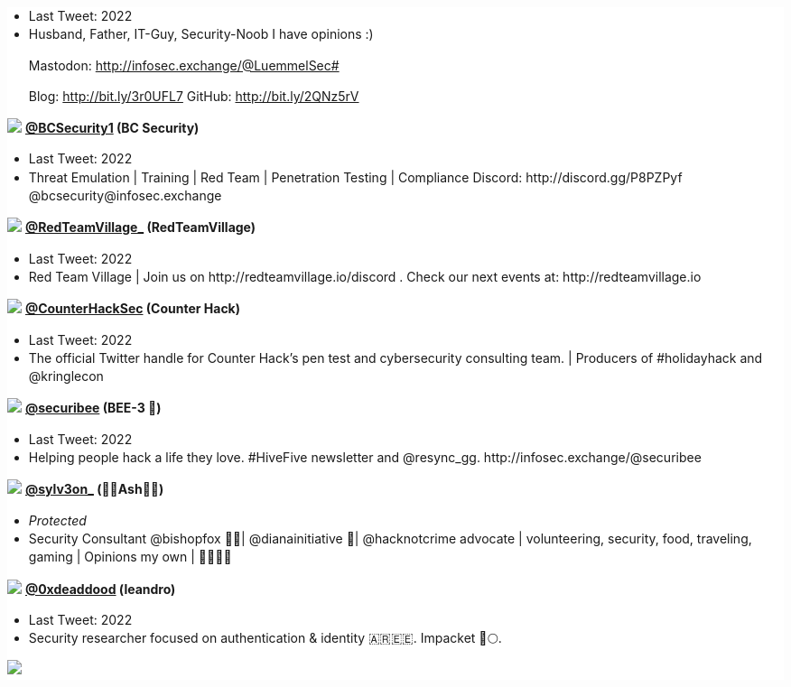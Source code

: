 <ul>
<li>Last Tweet: 2022</li>
<li>Husband, Father, IT-Guy, Security-Noob
I have opinions :)

Mastodon: http://infosec.exchange/@LuemmelSec#

Blog: http://bit.ly/3r0UFL7
GitHub: http://bit.ly/2QNz5rV</li>
</ul>
</td></tr>
<tr><td><a href="https://twitter.com/BCSecurity1"><img src="https://pbs.twimg.com/profile_images/1146808348001669123/En4ill1Z_200x200.jpg"></a></td><td>
<b><a href="https://twitter.com/BCSecurity1">@BCSecurity1</a> (BC Security)</b><br />
<ul>
<li>Last Tweet: 2022</li>
<li>Threat Emulation | Training | Red Team | Penetration Testing | Compliance
Discord: http://discord.gg/P8PZPyf
@bcsecurity@infosec.exchange</li>
</ul>
</td></tr>
<tr><td><a href="https://twitter.com/RedTeamVillage_"><img src="https://pbs.twimg.com/profile_images/1371211167583113216/Qg8DXU97_200x200.jpg"></a></td><td>
<b><a href="https://twitter.com/RedTeamVillage_">@RedTeamVillage_</a> (RedTeamVillage)</b><br />
<ul>
<li>Last Tweet: 2022</li>
<li>Red Team Village |  Join us on http://redteamvillage.io/discord . Check our next events at: http://redteamvillage.io</li>
</ul>
</td></tr>
<tr><td><a href="https://twitter.com/CounterHackSec"><img src="https://pbs.twimg.com/profile_images/1349767068636180481/DqYS-KFt_200x200.jpg"></a></td><td>
<b><a href="https://twitter.com/CounterHackSec">@CounterHackSec</a> (Counter Hack)</b><br />
<ul>
<li>Last Tweet: 2022</li>
<li>The official Twitter handle for Counter Hack’s pen test and cybersecurity consulting team. | Producers of #holidayhack and @kringlecon</li>
</ul>
</td></tr>
<tr><td><a href="https://twitter.com/securibee"><img src="https://pbs.twimg.com/profile_images/1307683682745024513/RU9H53pw_200x200.jpg"></a></td><td>
<b><a href="https://twitter.com/securibee">@securibee</a> (BEE-3 🐝)</b><br />
<ul>
<li>Last Tweet: 2022</li>
<li>Helping people hack a life they love. #HiveFive newsletter and @resync_gg. http://infosec.exchange/@securibee</li>
</ul>
</td></tr>
<tr><td><a href="https://twitter.com/sylv3on_"><img src="https://pbs.twimg.com/profile_images/1530004329175867392/k6FXer32_200x200.jpg"></a></td><td>
<b><a href="https://twitter.com/sylv3on_">@sylv3on_</a> (🌸💕Ash💞🌸)</b><br />
<ul>
<li><i>Protected</i></li>
<li>Security Consultant @bishopfox 🦊💜| @dianainitiative 💟| @hacknotcrime advocate | volunteering, security, food, traveling, gaming | Opinions my own | 👩🏻‍💻✨</li>
</ul>
</td></tr>
<tr><td><a href="https://twitter.com/0xdeaddood"><img src="https://pbs.twimg.com/profile_images/1172876675014627329/0HVo1tNP_200x200.jpg"></a></td><td>
<b><a href="https://twitter.com/0xdeaddood">@0xdeaddood</a> (leandro)</b><br />
<ul>
<li>Last Tweet: 2022</li>
<li>Security researcher focused on authentication & identity 🇦🇷🇪🇪. Impacket 🚀🌕.</li>
</ul>
</td></tr>
<tr><td><a href="https://twitter.com/TCMSecurity"><img src="https://pbs.twimg.com/profile_images/1492687715682463745/kIh-5_aB_200x200.jpg"></a></td><td>